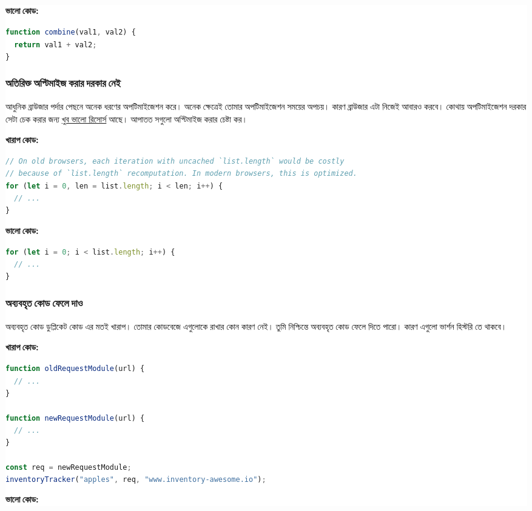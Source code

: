 **ভালো কোড:**

```javascript
function combine(val1, val2) {
  return val1 + val2;
}
```



### অতিরিক্ত অপ্টিমাইজ করার দরকার নেই 

আধুনিক ব্রাউজার পর্দার পেছনে অনেক ধরণের অপটিমাইজেশন করে। অনেক ক্ষেত্রেই তোমার অপটিমাইজেশন সময়ের অপচয়। কারণ ব্রাউজার এটা নিজেই আবারও করবে। কোথায় অপটিমাইজেশন দরকার সেটা চেক করার জন্য [খুব ভালো রিসোর্স](https://github.com/petkaantonov/bluebird/wiki/Optimization-killers) আছে। আপাতত সগুলো অপ্টিমাইজ করার চেষ্টা কর। 

**খারাপ কোড:**

```javascript
// On old browsers, each iteration with uncached `list.length` would be costly
// because of `list.length` recomputation. In modern browsers, this is optimized.
for (let i = 0, len = list.length; i < len; i++) {
  // ...
}
```

**ভালো কোড:**

```javascript
for (let i = 0; i < list.length; i++) {
  // ...
}
```



### অব্যবহৃত কোড ফেলে দাও 

অব্যবহৃত কোড ডুপ্লিকেট কোড এর মতই খারাপ। তোমার কোডবেজে এগুলোকে রাখার কোন কারণ নেই। তুমি নিশ্চিন্তে অব্যবহৃত কোড ফেলে দিতে পারো। কারণ এগুলো ভার্শন হিস্টরি তে থাকবে। 

**খারাপ কোড:**

```javascript
function oldRequestModule(url) {
  // ...
}

function newRequestModule(url) {
  // ...
}

const req = newRequestModule;
inventoryTracker("apples", req, "www.inventory-awesome.io");
```

**ভালো কোড:**
